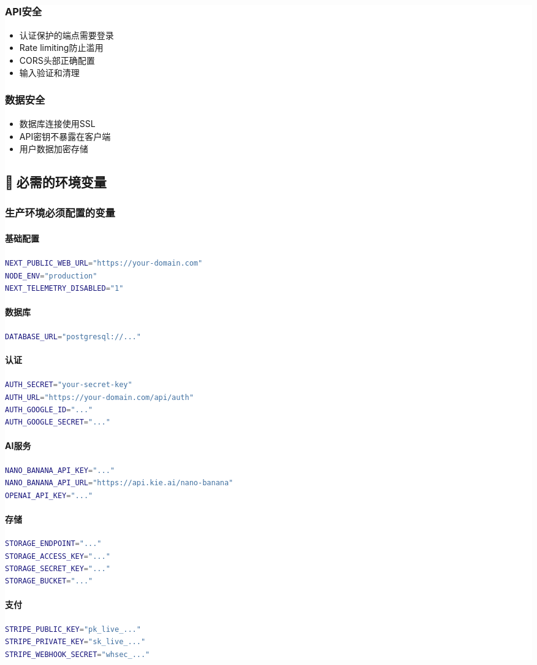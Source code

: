 ### API安全
- 认证保护的端点需要登录
- Rate limiting防止滥用
- CORS头部正确配置
- 输入验证和清理

### 数据安全
- 数据库连接使用SSL
- API密钥不暴露在客户端
- 用户数据加密存储

## 🚨 必需的环境变量

### 生产环境必须配置的变量

#### 基础配置
```bash
NEXT_PUBLIC_WEB_URL="https://your-domain.com"
NODE_ENV="production"
NEXT_TELEMETRY_DISABLED="1"
```

#### 数据库
```bash
DATABASE_URL="postgresql://..."
```

#### 认证
```bash
AUTH_SECRET="your-secret-key"
AUTH_URL="https://your-domain.com/api/auth"
AUTH_GOOGLE_ID="..."
AUTH_GOOGLE_SECRET="..."
```

#### AI服务
```bash
NANO_BANANA_API_KEY="..."
NANO_BANANA_API_URL="https://api.kie.ai/nano-banana"
OPENAI_API_KEY="..."
```

#### 存储
```bash
STORAGE_ENDPOINT="..."
STORAGE_ACCESS_KEY="..."
STORAGE_SECRET_KEY="..."
STORAGE_BUCKET="..."
```

#### 支付
```bash
STRIPE_PUBLIC_KEY="pk_live_..."
STRIPE_PRIVATE_KEY="sk_live_..."
STRIPE_WEBHOOK_SECRET="whsec_..."
```
